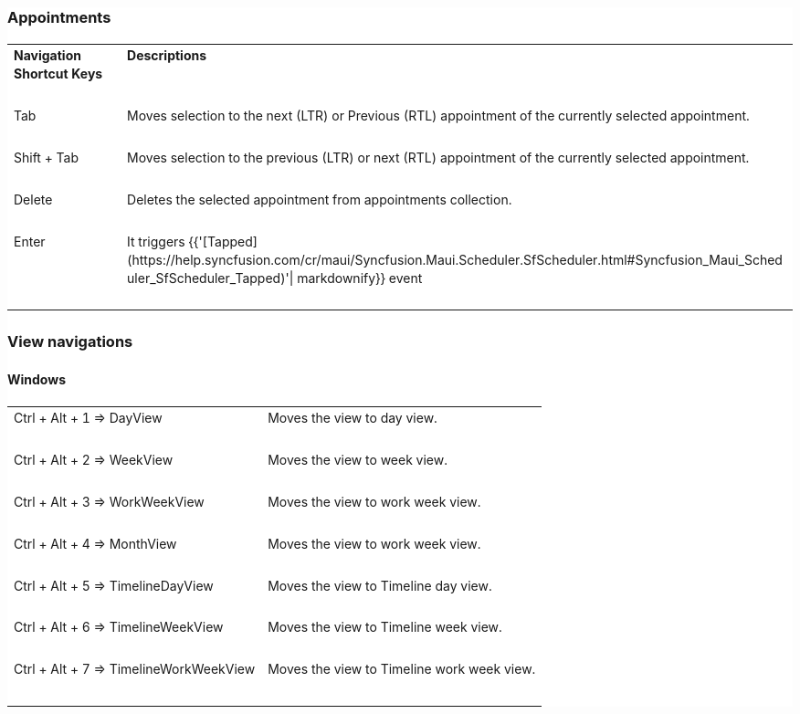 ### Appointments

<table>
<tr>
<td>
<b> Navigation Shortcut Keys </b> <br/><br/></td><td>
<b> Descriptions </b> <br/><br/></td></tr>
<tr>
<td>
Tab<br/><br/></td><td>Moves selection to the next (LTR) or Previous (RTL) appointment of the currently selected appointment. 
<br/><br/></td></tr>
<tr>
<td>
Shift + Tab<br/><br/></td><td>
Moves selection to the previous (LTR) or next (RTL) appointment of the currently selected appointment. 
<br/><br/></td></tr>
<tr>
<td>
Delete<br/><br/></td><td>Deletes the selected appointment from appointments collection.<br/><br/></td></tr>
<tr>
<td>
Enter<br/><br/></td><td>
It triggers {{'[Tapped](https://help.syncfusion.com/cr/maui/Syncfusion.Maui.Scheduler.SfScheduler.html#Syncfusion_Maui_Scheduler_SfScheduler_Tapped)'| markdownify}} event<br/><br/></td></tr>
</table>

### View navigations

#### Windows

<table>
<tr>
<td>
Ctrl + Alt + 1 => DayView<br/><br/></td><td>
Moves the view to day view.<br/><br/></td></tr>
<tr>
<td>
Ctrl + Alt + 2 => WeekView<br/><br/></td><td>
Moves the view to week view.<br/><br/></td></tr>
<tr>
<td>
Ctrl + Alt + 3 => WorkWeekView<br/><br/></td><td>
Moves the view to work week view.<br/><br/></td></tr>
<tr>
<td>
Ctrl + Alt + 4 => MonthView<br/><br/></td><td>
Moves the view to work week view.<br/><br/></td></tr>
<tr>
<td>
Ctrl + Alt + 5 => TimelineDayView<br/><br/></td><td>
Moves the view to Timeline day view.<br/><br/></td></tr>
<tr>
<td>
Ctrl + Alt + 6 => TimelineWeekView<br/><br/></td><td>
Moves the view to Timeline week view.<br/><br/></td></tr>
<tr>
<td>
Ctrl + Alt + 7 => TimelineWorkWeekView<br/><br/></td><td>
Moves the view to Timeline work week view.<br/><br/></td></tr>
<tr>
<td>